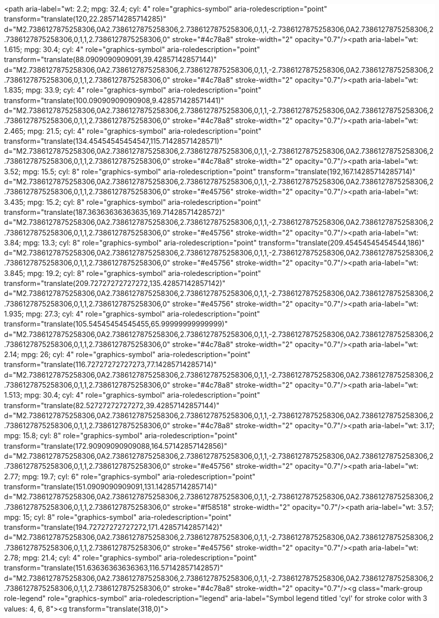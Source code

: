 <path aria-label=\"wt: 2.2; mpg: 32.4; cyl: 4\" role=\"graphics-symbol\" aria-roledescription=\"point\" transform=\"translate(120,22.285714285714285)\" d=\"M2.7386127875258306,0A2.7386127875258306,2.7386127875258306,0,1,1,-2.7386127875258306,0A2.7386127875258306,2.7386127875258306,0,1,1,2.7386127875258306,0\" stroke=\"#4c78a8\" stroke-width=\"2\" opacity=\"0.7\"/><path aria-label=\"wt: 1.615; mpg: 30.4; cyl: 4\" role=\"graphics-symbol\" aria-roledescription=\"point\" transform=\"translate(88.0909090909091,39.42857142857144)\" d=\"M2.7386127875258306,0A2.7386127875258306,2.7386127875258306,0,1,1,-2.7386127875258306,0A2.7386127875258306,2.7386127875258306,0,1,1,2.7386127875258306,0\" stroke=\"#4c78a8\" stroke-width=\"2\" opacity=\"0.7\"/><path aria-label=\"wt: 1.835; mpg: 33.9; cyl: 4\" role=\"graphics-symbol\" aria-roledescription=\"point\" transform=\"translate(100.09090909090908,9.428571428571441)\" d=\"M2.7386127875258306,0A2.7386127875258306,2.7386127875258306,0,1,1,-2.7386127875258306,0A2.7386127875258306,2.7386127875258306,0,1,1,2.7386127875258306,0\" stroke=\"#4c78a8\" stroke-width=\"2\" opacity=\"0.7\"/><path aria-label=\"wt: 2.465; mpg: 21.5; cyl: 4\" role=\"graphics-symbol\" aria-roledescription=\"point\" transform=\"translate(134.45454545454547,115.71428571428571)\" d=\"M2.7386127875258306,0A2.7386127875258306,2.7386127875258306,0,1,1,-2.7386127875258306,0A2.7386127875258306,2.7386127875258306,0,1,1,2.7386127875258306,0\" stroke=\"#4c78a8\" stroke-width=\"2\" opacity=\"0.7\"/><path aria-label=\"wt: 3.52; mpg: 15.5; cyl: 8\" role=\"graphics-symbol\" aria-roledescription=\"point\" transform=\"translate(192,167.14285714285714)\" d=\"M2.7386127875258306,0A2.7386127875258306,2.7386127875258306,0,1,1,-2.7386127875258306,0A2.7386127875258306,2.7386127875258306,0,1,1,2.7386127875258306,0\" stroke=\"#e45756\" stroke-width=\"2\" opacity=\"0.7\"/><path aria-label=\"wt: 3.435; mpg: 15.2; cyl: 8\" role=\"graphics-symbol\" aria-roledescription=\"point\" transform=\"translate(187.36363636363635,169.71428571428572)\" d=\"M2.7386127875258306,0A2.7386127875258306,2.7386127875258306,0,1,1,-2.7386127875258306,0A2.7386127875258306,2.7386127875258306,0,1,1,2.7386127875258306,0\" stroke=\"#e45756\" stroke-width=\"2\" opacity=\"0.7\"/><path aria-label=\"wt: 3.84; mpg: 13.3; cyl: 8\" role=\"graphics-symbol\" aria-roledescription=\"point\" transform=\"translate(209.45454545454544,186)\" d=\"M2.7386127875258306,0A2.7386127875258306,2.7386127875258306,0,1,1,-2.7386127875258306,0A2.7386127875258306,2.7386127875258306,0,1,1,2.7386127875258306,0\" stroke=\"#e45756\" stroke-width=\"2\" opacity=\"0.7\"/><path aria-label=\"wt: 3.845; mpg: 19.2; cyl: 8\" role=\"graphics-symbol\" aria-roledescription=\"point\" transform=\"translate(209.72727272727272,135.42857142857142)\" d=\"M2.7386127875258306,0A2.7386127875258306,2.7386127875258306,0,1,1,-2.7386127875258306,0A2.7386127875258306,2.7386127875258306,0,1,1,2.7386127875258306,0\" stroke=\"#e45756\" stroke-width=\"2\" opacity=\"0.7\"/><path aria-label=\"wt: 1.935; mpg: 27.3; cyl: 4\" role=\"graphics-symbol\" aria-roledescription=\"point\" transform=\"translate(105.54545454545455,65.99999999999999)\" d=\"M2.7386127875258306,0A2.7386127875258306,2.7386127875258306,0,1,1,-2.7386127875258306,0A2.7386127875258306,2.7386127875258306,0,1,1,2.7386127875258306,0\" stroke=\"#4c78a8\" stroke-width=\"2\" opacity=\"0.7\"/><path aria-label=\"wt: 2.14; mpg: 26; cyl: 4\" role=\"graphics-symbol\" aria-roledescription=\"point\" transform=\"translate(116.72727272727273,77.14285714285714)\" d=\"M2.7386127875258306,0A2.7386127875258306,2.7386127875258306,0,1,1,-2.7386127875258306,0A2.7386127875258306,2.7386127875258306,0,1,1,2.7386127875258306,0\" stroke=\"#4c78a8\" stroke-width=\"2\" opacity=\"0.7\"/><path aria-label=\"wt: 1.513; mpg: 30.4; cyl: 4\" role=\"graphics-symbol\" aria-roledescription=\"point\" transform=\"translate(82.52727272727272,39.42857142857144)\" d=\"M2.7386127875258306,0A2.7386127875258306,2.7386127875258306,0,1,1,-2.7386127875258306,0A2.7386127875258306,2.7386127875258306,0,1,1,2.7386127875258306,0\" stroke=\"#4c78a8\" stroke-width=\"2\" opacity=\"0.7\"/><path aria-label=\"wt: 3.17; mpg: 15.8; cyl: 8\" role=\"graphics-symbol\" aria-roledescription=\"point\" transform=\"translate(172.90909090909088,164.57142857142856)\" d=\"M2.7386127875258306,0A2.7386127875258306,2.7386127875258306,0,1,1,-2.7386127875258306,0A2.7386127875258306,2.7386127875258306,0,1,1,2.7386127875258306,0\" stroke=\"#e45756\" stroke-width=\"2\" opacity=\"0.7\"/><path aria-label=\"wt: 2.77; mpg: 19.7; cyl: 6\" role=\"graphics-symbol\" aria-roledescription=\"point\" transform=\"translate(151.0909090909091,131.14285714285714)\" d=\"M2.7386127875258306,0A2.7386127875258306,2.7386127875258306,0,1,1,-2.7386127875258306,0A2.7386127875258306,2.7386127875258306,0,1,1,2.7386127875258306,0\" stroke=\"#f58518\" stroke-width=\"2\" opacity=\"0.7\"/><path aria-label=\"wt: 3.57; mpg: 15; cyl: 8\" role=\"graphics-symbol\" aria-roledescription=\"point\" transform=\"translate(194.72727272727272,171.42857142857142)\" d=\"M2.7386127875258306,0A2.7386127875258306,2.7386127875258306,0,1,1,-2.7386127875258306,0A2.7386127875258306,2.7386127875258306,0,1,1,2.7386127875258306,0\" stroke=\"#e45756\" stroke-width=\"2\" opacity=\"0.7\"/><path aria-label=\"wt: 2.78; mpg: 21.4; cyl: 4\" role=\"graphics-symbol\" aria-roledescription=\"point\" transform=\"translate(151.63636363636363,116.57142857142857)\" d=\"M2.7386127875258306,0A2.7386127875258306,2.7386127875258306,0,1,1,-2.7386127875258306,0A2.7386127875258306,2.7386127875258306,0,1,1,2.7386127875258306,0\" stroke=\"#4c78a8\" stroke-width=\"2\" opacity=\"0.7\"/></g><g class=\"mark-group role-legend\" role=\"graphics-symbol\" aria-roledescription=\"legend\" aria-label=\"Symbol legend titled 'cyl' for stroke color with 3 values: 4, 6, 8\"><g transform=\"translate(318,0)\">